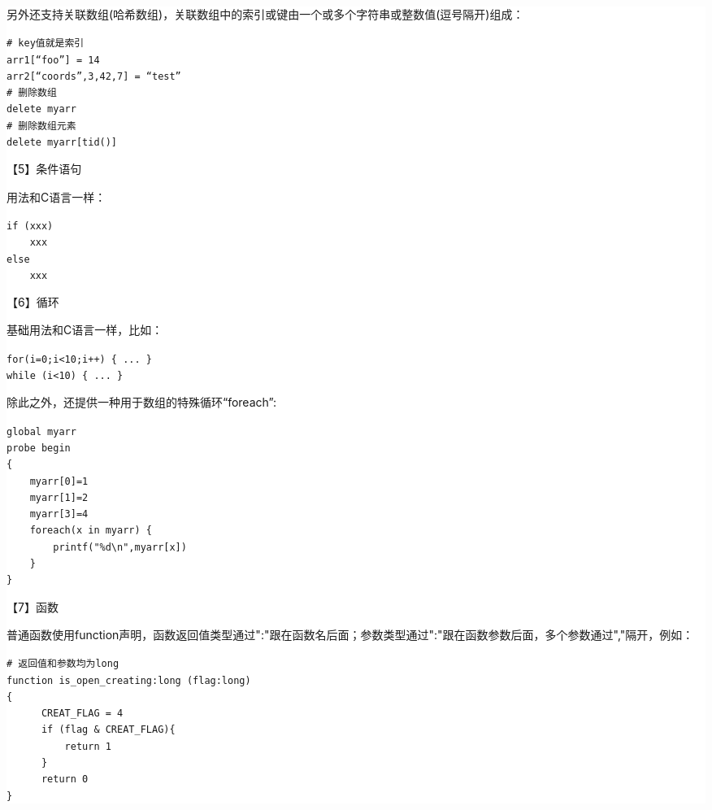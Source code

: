 另外还支持关联数组(哈希数组)，关联数组中的索引或键由一个或多个字符串或整数值(逗号隔开)组成：

```
# key值就是索引
arr1[“foo”] = 14
arr2[“coords”,3,42,7] = “test”
# 删除数组
delete myarr
# 删除数组元素
delete myarr[tid()] 
```

【5】条件语句

用法和C语言一样：

```
if (xxx)
    xxx
else
    xxx
```

【6】循环

基础用法和C语言一样，比如：

```
for(i=0;i<10;i++) { ... }
while (i<10) { ... }
```

除此之外，还提供一种用于数组的特殊循环“foreach”:

```
global myarr
probe begin 
{
	myarr[0]=1
	myarr[1]=2
	myarr[3]=4
	foreach(x in myarr) {
		printf("%d\n",myarr[x])
	}
}
```

【7】函数

普通函数使用function声明，函数返回值类型通过":"跟在函数名后面；参数类型通过":"跟在函数参数后面，多个参数通过","隔开，例如：

```
# 返回值和参数均为long
function is_open_creating:long (flag:long)
{
      CREAT_FLAG = 4
      if (flag & CREAT_FLAG){
          return 1
      }
      return 0
}
```
